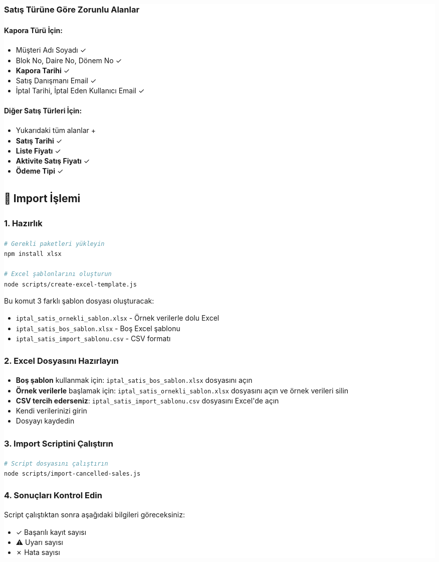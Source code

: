 ### Satış Türüne Göre Zorunlu Alanlar

#### Kapora Türü İçin:
- Müşteri Adı Soyadı ✓
- Blok No, Daire No, Dönem No ✓
- **Kapora Tarihi** ✓
- Satış Danışmanı Email ✓
- İptal Tarihi, İptal Eden Kullanıcı Email ✓

#### Diğer Satış Türleri İçin:
- Yukarıdaki tüm alanlar +
- **Satış Tarihi** ✓
- **Liste Fiyatı** ✓
- **Aktivite Satış Fiyatı** ✓
- **Ödeme Tipi** ✓

## 🚀 Import İşlemi

### 1. Hazırlık
```bash
# Gerekli paketleri yükleyin
npm install xlsx

# Excel şablonlarını oluşturun
node scripts/create-excel-template.js
```

Bu komut 3 farklı şablon dosyası oluşturacak:
- `iptal_satis_ornekli_sablon.xlsx` - Örnek verilerle dolu Excel
- `iptal_satis_bos_sablon.xlsx` - Boş Excel şablonu  
- `iptal_satis_import_sablonu.csv` - CSV formatı

### 2. Excel Dosyasını Hazırlayın
- **Boş şablon** kullanmak için: `iptal_satis_bos_sablon.xlsx` dosyasını açın
- **Örnek verilerle** başlamak için: `iptal_satis_ornekli_sablon.xlsx` dosyasını açın ve örnek verileri silin
- **CSV tercih ederseniz**: `iptal_satis_import_sablonu.csv` dosyasını Excel'de açın
- Kendi verilerinizi girin
- Dosyayı kaydedin

### 3. Import Scriptini Çalıştırın
```bash
# Script dosyasını çalıştırın
node scripts/import-cancelled-sales.js
```

### 4. Sonuçları Kontrol Edin
Script çalıştıktan sonra aşağıdaki bilgileri göreceksiniz:
- ✓ Başarılı kayıt sayısı
- ⚠ Uyarı sayısı
- ✗ Hata sayısı
